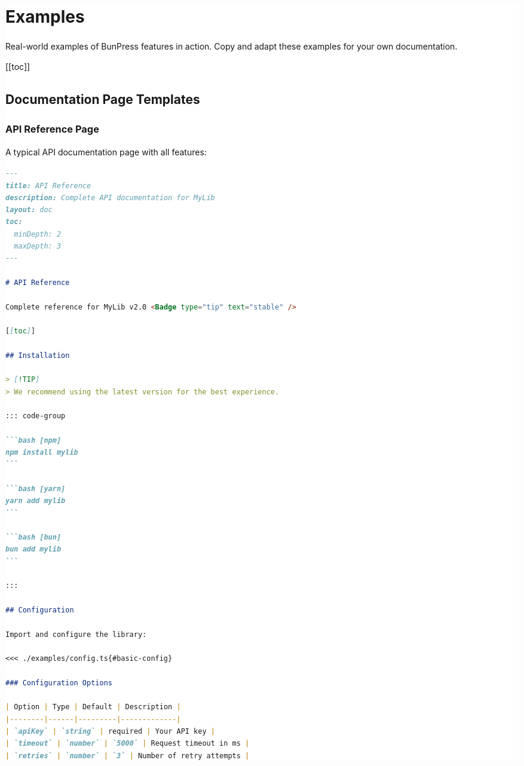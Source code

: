 # Examples

Real-world examples of BunPress features in action. Copy and adapt these examples for your own documentation.

[[toc]]

## Documentation Page Templates

### API Reference Page

A typical API documentation page with all features:

````markdown
---
title: API Reference
description: Complete API documentation for MyLib
layout: doc
toc:
  minDepth: 2
  maxDepth: 3
---

# API Reference

Complete reference for MyLib v2.0 <Badge type="tip" text="stable" />

[[toc]]

## Installation

> [!TIP]
> We recommend using the latest version for the best experience.

::: code-group

```bash [npm]
npm install mylib
```

```bash [yarn]
yarn add mylib
```

```bash [bun]
bun add mylib
```

:::

## Configuration

Import and configure the library:

<<< ./examples/config.ts{#basic-config}

### Configuration Options

| Option | Type | Default | Description |
|--------|------|---------|-------------|
| `apiKey` | `string` | required | Your API key |
| `timeout` | `number` | `5000` | Request timeout in ms |
| `retries` | `number` | `3` | Number of retry attempts |

````